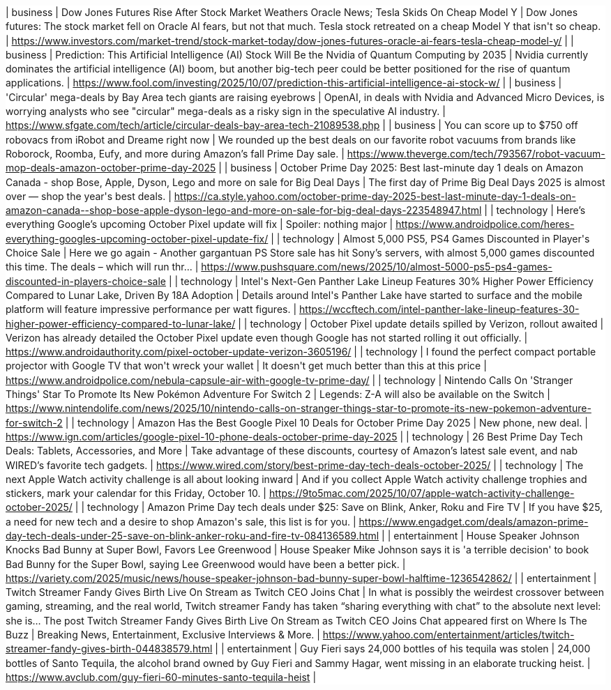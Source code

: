 | business | Dow Jones Futures Rise After Stock Market Weathers Oracle News; Tesla Skids On Cheap Model Y | Dow Jones futures: The stock market fell on Oracle AI fears, but not that much. Tesla stock retreated on a cheap Model Y that isn't so cheap. | https://www.investors.com/market-trend/stock-market-today/dow-jones-futures-oracle-ai-fears-tesla-cheap-model-y/ |
| business | Prediction: This Artificial Intelligence (AI) Stock Will Be the Nvidia of Quantum Computing by 2035 | Nvidia currently dominates the artificial intelligence (AI) boom, but another big-tech peer could be better positioned for the rise of quantum applications. | https://www.fool.com/investing/2025/10/07/prediction-this-artificial-intelligence-ai-stock-w/ |
| business | 'Circular' mega-deals by Bay Area tech giants are raising eyebrows | OpenAI, in deals with Nvidia and Advanced Micro Devices, is worrying analysts who see "circular" mega-deals as a risky sign in the speculative AI industry. | https://www.sfgate.com/tech/article/circular-deals-bay-area-tech-21089538.php |
| business | You can score up to $750 off robovacs from iRobot and Dreame right now | We rounded up the best deals on our favorite robot vacuums from brands like Roborock, Roomba, Eufy, and more during Amazon’s fall Prime Day sale. | https://www.theverge.com/tech/793567/robot-vacuum-mop-deals-amazon-october-prime-day-2025 |
| business | October Prime Day 2025: Best last-minute day 1 deals on Amazon Canada - shop Bose, Apple, Dyson, Lego and more on sale for Big Deal Days | The first day of Prime Big Deal Days 2025 is almost over — shop the year's best deals. | https://ca.style.yahoo.com/october-prime-day-2025-best-last-minute-day-1-deals-on-amazon-canada--shop-bose-apple-dyson-lego-and-more-on-sale-for-big-deal-days-223548947.html |
| technology | Here’s everything Google’s upcoming October Pixel update will fix | Spoiler: nothing major | https://www.androidpolice.com/heres-everything-googles-upcoming-october-pixel-update-fix/ |
| technology | Almost 5,000 PS5, PS4 Games Discounted in Player's Choice Sale | Here we go again - Another gargantuan PS Store sale has hit Sony’s servers, with almost 5,000 games discounted this time. The deals – which will run thr... | https://www.pushsquare.com/news/2025/10/almost-5000-ps5-ps4-games-discounted-in-players-choice-sale |
| technology | Intel's Next-Gen Panther Lake Lineup Features 30% Higher Power Efficiency Compared to Lunar Lake, Driven By 18A Adoption | Details around Intel's Panther Lake have started to surface and the mobile platform will feature impressive performance per watt figures. | https://wccftech.com/intel-panther-lake-lineup-features-30-higher-power-efficiency-compared-to-lunar-lake/ |
| technology | October Pixel update details spilled by Verizon, rollout awaited | Verizon has already detailed the October Pixel update even though Google has not started rolling it out officially. | https://www.androidauthority.com/pixel-october-update-verizon-3605196/ |
| technology | I found the perfect compact portable projector with Google TV that won't wreck your wallet | It doesn't get much better than this at this price | https://www.androidpolice.com/nebula-capsule-air-with-google-tv-prime-day/ |
| technology | Nintendo Calls On 'Stranger Things' Star To Promote Its New Pokémon Adventure For Switch 2 | Legends: Z-A will also be available on the Switch | https://www.nintendolife.com/news/2025/10/nintendo-calls-on-stranger-things-star-to-promote-its-new-pokemon-adventure-for-switch-2 |
| technology | Amazon Has the Best Google Pixel 10 Deals for October Prime Day 2025 | New phone, new deal. | https://www.ign.com/articles/google-pixel-10-phone-deals-october-prime-day-2025 |
| technology | 26 Best Prime Day Tech Deals: Tablets, Accessories, and More | Take advantage of these discounts, courtesy of Amazon’s latest sale event, and nab WIRED’s favorite tech gadgets. | https://www.wired.com/story/best-prime-day-tech-deals-october-2025/ |
| technology | The next Apple Watch activity challenge is all about looking inward | And if you collect Apple Watch activity challenge trophies and stickers, mark your calendar for this Friday, October 10. | https://9to5mac.com/2025/10/07/apple-watch-activity-challenge-october-2025/ |
| technology | Amazon Prime Day tech deals under $25: Save on Blink, Anker, Roku and Fire TV | If you have $25, a need for new tech and a desire to shop Amazon's sale, this list is for you. | https://www.engadget.com/deals/amazon-prime-day-tech-deals-under-25-save-on-blink-anker-roku-and-fire-tv-084136589.html |
| entertainment | House Speaker Johnson Knocks Bad Bunny at Super Bowl, Favors Lee Greenwood | House Speaker Mike Johnson says it is 'a terrible decision' to book Bad Bunny for the Super Bowl, saying Lee Greenwood would have been a better pick. | https://variety.com/2025/music/news/house-speaker-johnson-bad-bunny-super-bowl-halftime-1236542862/ |
| entertainment | Twitch Streamer Fandy Gives Birth Live On Stream as Twitch CEO Joins Chat | In what is possibly the weirdest crossover between gaming, streaming, and the real world, Twitch streamer Fandy has taken “sharing everything with chat” to the absolute next level: she is… The post Twitch Streamer Fandy Gives Birth Live On Stream as Twitch CEO Joins Chat appeared first on Where Is The Buzz \| Breaking News, Entertainment, Exclusive Interviews & More. | https://www.yahoo.com/entertainment/articles/twitch-streamer-fandy-gives-birth-044838579.html |
| entertainment | Guy Fieri says 24,000 bottles of his tequila was stolen | 24,000 bottles of Santo Tequila, the alcohol brand owned by Guy Fieri and Sammy Hagar, went missing in an elaborate trucking heist. | https://www.avclub.com/guy-fieri-60-minutes-santo-tequila-heist |